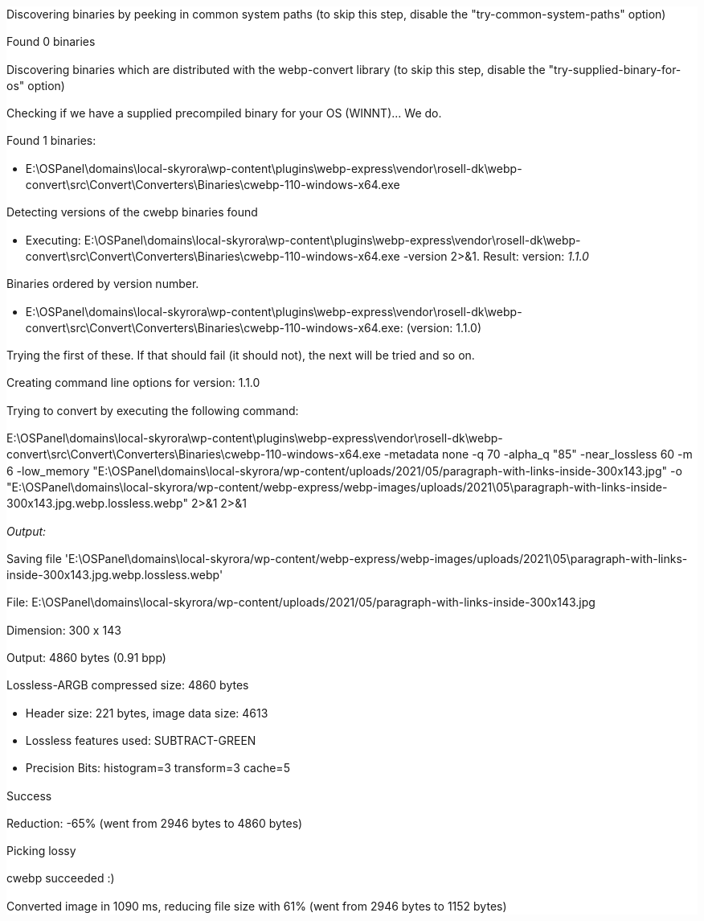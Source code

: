 Discovering binaries by peeking in common system paths (to skip this step, disable the "try-common-system-paths" option)

Found 0 binaries

Discovering binaries which are distributed with the webp-convert library (to skip this step, disable the "try-supplied-binary-for-os" option)

Checking if we have a supplied precompiled binary for your OS (WINNT)... We do.

Found 1 binaries: 

- E:\OSPanel\domains\local-skyrora\wp-content\plugins\webp-express\vendor\rosell-dk\webp-convert\src\Convert\Converters\Binaries\cwebp-110-windows-x64.exe

Detecting versions of the cwebp binaries found

- Executing: E:\OSPanel\domains\local-skyrora\wp-content\plugins\webp-express\vendor\rosell-dk\webp-convert\src\Convert\Converters\Binaries\cwebp-110-windows-x64.exe -version 2>&1. Result: version: *1.1.0*

Binaries ordered by version number.

- E:\OSPanel\domains\local-skyrora\wp-content\plugins\webp-express\vendor\rosell-dk\webp-convert\src\Convert\Converters\Binaries\cwebp-110-windows-x64.exe: (version: 1.1.0)

Trying the first of these. If that should fail (it should not), the next will be tried and so on.

Creating command line options for version: 1.1.0

Trying to convert by executing the following command:

E:\OSPanel\domains\local-skyrora\wp-content\plugins\webp-express\vendor\rosell-dk\webp-convert\src\Convert\Converters\Binaries\cwebp-110-windows-x64.exe -metadata none -q 70 -alpha_q "85" -near_lossless 60 -m 6 -low_memory "E:\OSPanel\domains\local-skyrora/wp-content/uploads/2021/05/paragraph-with-links-inside-300x143.jpg" -o "E:\OSPanel\domains\local-skyrora/wp-content/webp-express/webp-images/uploads/2021\05\paragraph-with-links-inside-300x143.jpg.webp.lossless.webp" 2>&1 2>&1


*Output:* 

Saving file 'E:\OSPanel\domains\local-skyrora/wp-content/webp-express/webp-images/uploads/2021\05\paragraph-with-links-inside-300x143.jpg.webp.lossless.webp'

File:      E:\OSPanel\domains\local-skyrora/wp-content/uploads/2021/05/paragraph-with-links-inside-300x143.jpg

Dimension: 300 x 143

Output:    4860 bytes (0.91 bpp)

Lossless-ARGB compressed size: 4860 bytes

  * Header size: 221 bytes, image data size: 4613

  * Lossless features used: SUBTRACT-GREEN

  * Precision Bits: histogram=3 transform=3 cache=5


Success

Reduction: -65% (went from 2946 bytes to 4860 bytes)


Picking lossy

cwebp succeeded :)


Converted image in 1090 ms, reducing file size with 61% (went from 2946 bytes to 1152 bytes)

